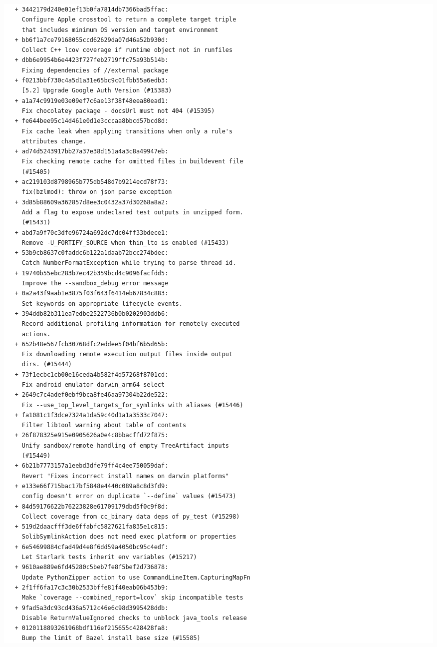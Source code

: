 ```
   + 3442179d240e01ef13b0fa7814db7366bad5ffac:
     Configure Apple crosstool to return a complete target triple
     that includes minimum OS version and target environment
   + bb6f1a7ce79168055ccd62629da07d46a52b930d:
     Collect C++ lcov coverage if runtime object not in runfiles
   + dbb6e9954b6e4423f727feb2719ffc75a93b514b:
     Fixing dependencies of //external package
   + f0213bbf730c4a5d1a31e65bc9c01fbb55a6edb3:
     [5.2] Upgrade Google Auth Version (#15383)
   + a1a74c9919e03e09ef7c6ae13f38f48eea80ead1:
     Fix chocolatey package - docsUrl must not 404 (#15395)
   + fe644bee95c14d461e0d1e3cccaa8bbcd57bcd8d:
     Fix cache leak when applying transitions when only a rule's
     attributes change.
   + ad74d5243917bb27a37e38d151a4a3c8a49947eb:
     Fix checking remote cache for omitted files in buildevent file
     (#15405)
   + ac219103d8798965b775db548d7b9214ecd78f73:
     fix(bzlmod): throw on json parse exception
   + 3d85b88609a362857d8ee3c0432a37d30268a8a2:
     Add a flag to expose undeclared test outputs in unzipped form.
     (#15431)
   + abd7a9f70c3dfe96724a692dc7dc04ff33bdece1:
     Remove -U_FORTIFY_SOURCE when thin_lto is enabled (#15433)
   + 53b9cb8637c0faddc6b122a1daab72bcc274bdec:
     Catch NumberFormatException while trying to parse thread id.
   + 19740b55ebc283b7ec42b359bcd4c9096facfdd5:
     Improve the --sandbox_debug error message
   + 0a2a43f9aab1e3875f03f643f6414eb67834c883:
     Set keywords on appropriate lifecycle events.
   + 394ddb82b311ea7edbe2522736b0b0202903ddb6:
     Record additional profiling information for remotely executed
     actions.
   + 652b48e567fcb30768dfc2eddee5f04bf6b5d65b:
     Fix downloading remote execution output files inside output
     dirs. (#15444)
   + 73f1ecbc1cb00e16ceda4b582f4d57268f8701cd:
     Fix android emulator darwin_arm64 select
   + 2649c7c4adef0ebf9bca8fe46aa97304b22de522:
     Fix --use_top_level_targets_for_symlinks with aliases (#15446)
   + fa1081c1f3dce7324a1da59c40d1a1a3533c7047:
     Filter libtool warning about table of contents
   + 26f878325e915e0905626a0e4c8bbacffd72f875:
     Unify sandbox/remote handling of empty TreeArtifact inputs
     (#15449)
   + 6b21b7773157a1eebd3dfe79ff4c4ee750059daf:
     Revert "Fixes incorrect install names on darwin platforms"
   + e133e66f715bac17bf5848e4440c089a8c8d3fd9:
     config doesn't error on duplicate `--define` values (#15473)
   + 84d59176622b76223828e61709179dbd5f0c9f8d:
     Collect coverage from cc_binary data deps of py_test (#15298)
   + 519d2daacfff3de6ffabfc5827621fa835e1c815:
     SolibSymlinkAction does not need exec platform or properties
   + 6e54699884cfad49d4e8f6dd59a4050bc95c4edf:
     Let Starlark tests inherit env variables (#15217)
   + 9610ae889e6fd45280c5beb7fe8f5bef2d736878:
     Update PythonZipper action to use CommandLineItem.CapturingMapFn
   + 2f1ff6fa17c3c30b2533bffe81f40eab06b453b9:
     Make `coverage --combined_report=lcov` skip incompatible tests
   + 9fad5a3dc93cd436a5712c46e6c98d3995428ddb:
     Disable ReturnValueIgnored checks to unblock java_tools release
   + 0120118893261968bdf116ef215655c428428fa8:
     Bump the limit of Bazel install base size (#15585)
```